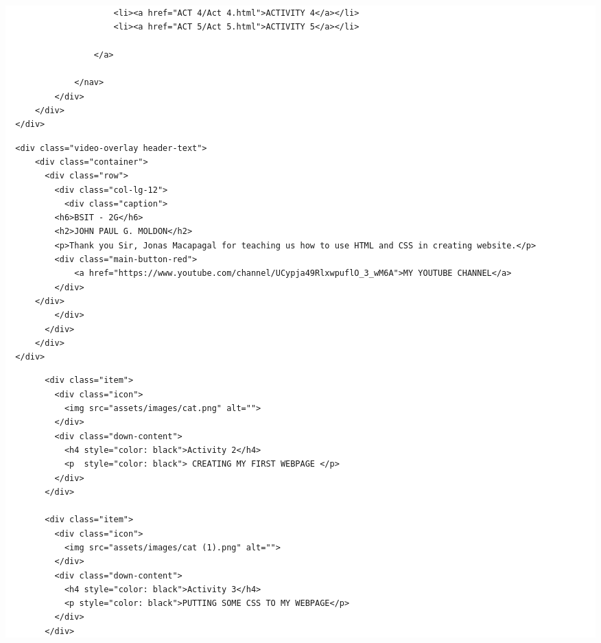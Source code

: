                           <li><a href="ACT 4/Act 4.html">ACTIVITY 4</a></li>
                          <li><a href="ACT 5/Act 5.html">ACTIVITY 5</a></li>
    
                      </a>
                     
                  </nav>
              </div>
          </div>
      </div>
  </header>
  
  <section class="section main-banner" id="top" data-section="section1">
      <video autoplay muted loop id="bg-video">
          <source src="assets/images/Veigar.mp4" type="video/mp4" />
      </video>

      <div class="video-overlay header-text">
          <div class="container">
            <div class="row">
              <div class="col-lg-12">
                <div class="caption">
              <h6>BSIT - 2G</h6>
              <h2>JOHN PAUL G. MOLDON</h2>
              <p>Thank you Sir, Jonas Macapagal for teaching us how to use HTML and CSS in creating website.</p>
              <div class="main-button-red">
                  <a href="https://www.youtube.com/channel/UCypja49RlxwpuflO_3_wM6A">MY YOUTUBE CHANNEL</a>
              </div>
          </div>
              </div>
            </div>
          </div>
      </div>
  </section>
  

  <section class="services">
    <div class="container">
      <div class="row">
        <div class="col-lg-12">
          <div class="owl-service-item owl-carousel">
          
            <div class="item">
              <div class="icon">
                <img src="assets/images/cat.png" alt="">
              </div>
              <div class="down-content">
                <h4 style="color: black">Activity 2</h4>
                <p  style="color: black"> CREATING MY FIRST WEBPAGE </p>
              </div>
            </div>
            
            <div class="item">
              <div class="icon">
                <img src="assets/images/cat (1).png" alt="">
              </div>
              <div class="down-content">
                <h4 style="color: black">Activity 3</h4>
                <p style="color: black">PUTTING SOME CSS TO MY WEBPAGE</p>
              </div>
            </div>
            